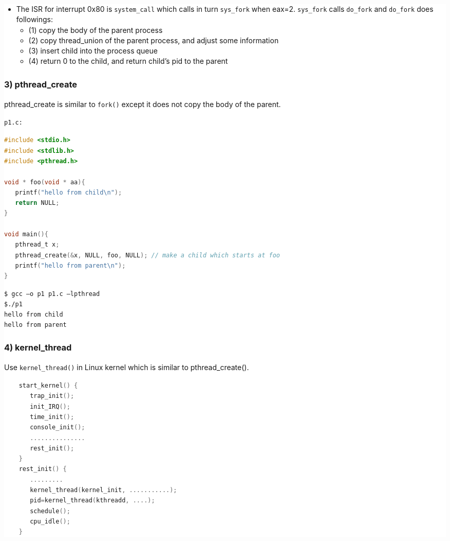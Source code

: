 - The ISR for interrupt 0x80 is `system_call` which calls in turn `sys_fork` when eax=2. `sys_fork` calls `do_fork` and `do_fork` does followings:
  - (1) copy the body of the parent process
  - (2) copy thread_union of the parent process, and adjust some information
  - (3) insert child into the process queue
  - (4) return 0 to the child, and return child’s pid to the parent

### 3) pthread_create

pthread_create is similar to `fork()` except it does not copy the body of the parent.

`p1.c:`

```c
#include <stdio.h>
#include <stdlib.h>
#include <pthread.h>

void * foo(void * aa){
   printf("hello from child\n");
   return NULL;
}

void main(){
   pthread_t x;
   pthread_create(&x, NULL, foo, NULL); // make a child which starts at foo
   printf("hello from parent\n");
}
```

```bash
$ gcc –o p1 p1.c –lpthread
$./p1
hello from child
hello from parent
```

### 4) kernel_thread

Use `kernel_thread()` in Linux kernel which is similar to pthread_create().

```c
    start_kernel() {
       trap_init();
       init_IRQ();
       time_init();
       console_init();
       ...............
       rest_init();
    }
    rest_init() {
       .........
       kernel_thread(kernel_init, ...........);
       pid=kernel_thread(kthreadd, ....);
       schedule();
       cpu_idle();
    }
```
